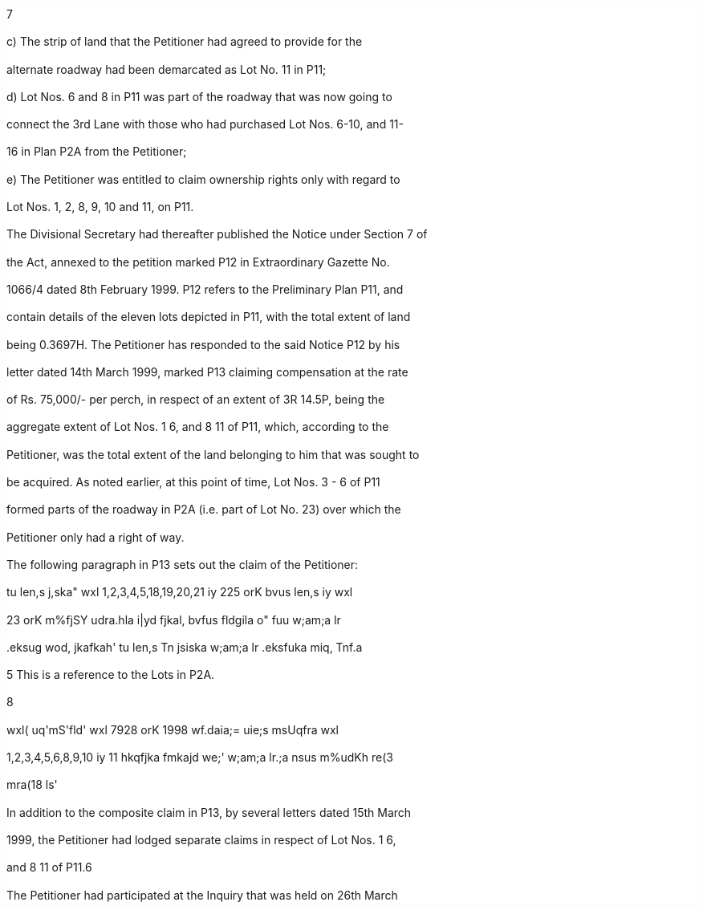 7

c) The strip of land that the Petitioner had agreed to provide for the

alternate roadway had been demarcated as Lot No. 11 in P11;

d) Lot Nos. 6 and 8 in P11 was part of the roadway that was now going to

connect the 3rd Lane with those who had purchased Lot Nos. 6-10, and 11-

16 in Plan P2A from the Petitioner;

e) The Petitioner was entitled to claim ownership rights only with regard to

Lot Nos. 1, 2, 8, 9, 10 and 11, on P11.

The Divisional Secretary had thereafter published the Notice under Section 7 of

the Act, annexed to the petition marked P12 in Extraordinary Gazette No.

1066/4 dated 8th February 1999. P12 refers to the Preliminary Plan P11, and

contain details of the eleven lots depicted in P11, with the total extent of land

being 0.3697H. The Petitioner has responded to the said Notice P12 by his

letter dated 14th March 1999, marked P13 claiming compensation at the rate

of Rs. 75,000/- per perch, in respect of an extent of 3R 14.5P, being the

aggregate extent of Lot Nos. 1 6, and 8 11 of P11, which, according to the

Petitioner, was the total extent of the land belonging to him that was sought to

be acquired. As noted earlier, at this point of time, Lot Nos. 3 - 6 of P11

formed parts of the roadway in P2A (i.e. part of Lot No. 23) over which the

Petitioner only had a right of way.

The following paragraph in P13 sets out the claim of the Petitioner:

tu len,s j,ska" wxl 1,2,3,4,5,18,19,20,21 iy 225 orK bvus len,s iy wxl

23 orK m%fjSY udra.hla i|yd fjkal, bvfus fldgila o" fuu w;am;a lr

.eksug wod, jkafkah' tu len,s Tn jsiska w;am;a lr .eksfuka miq, Tnf.a

5 This is a reference to the Lots in P2A.

8

wxl( uq'mS'fld' wxl 7928 orK 1998 wf.daia;= uie;s msUqfra wxl

1,2,3,4,5,6,8,9,10 iy 11 hkqfjka fmkajd we;' w;am;a lr.;a nsus m%udKh re(3

mra(18 ls'

In addition to the composite claim in P13, by several letters dated 15th March

1999, the Petitioner had lodged separate claims in respect of Lot Nos. 1 6,

and 8 11 of P11.6

The Petitioner had participated at the Inquiry that was held on 26th March
